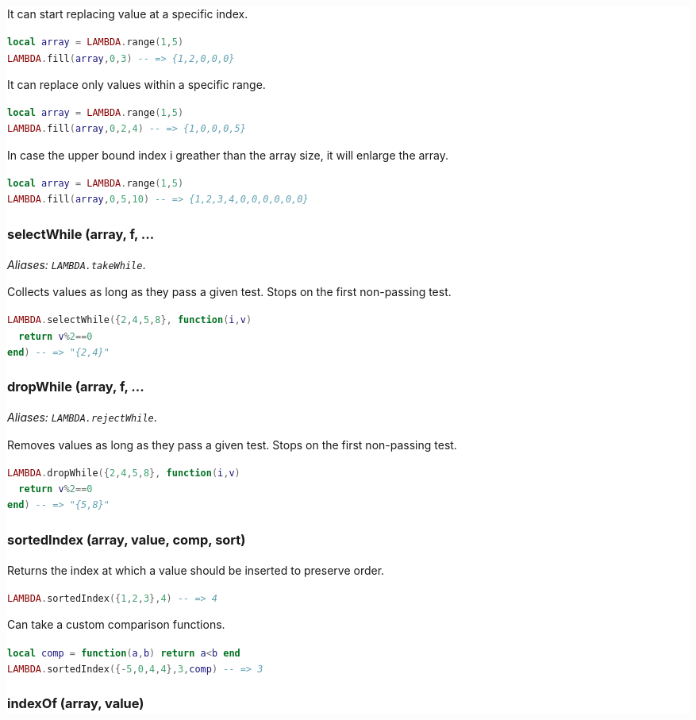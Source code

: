 It can start replacing value at a specific index.

```lua
local array = LAMBDA.range(1,5)
LAMBDA.fill(array,0,3) -- => {1,2,0,0,0}
```

It can replace only values within a specific range.

```lua
local array = LAMBDA.range(1,5)
LAMBDA.fill(array,0,2,4) -- => {1,0,0,0,5}
```

In case the upper bound index i greather than the array size, it will enlarge the array.

```lua
local array = LAMBDA.range(1,5)
LAMBDA.fill(array,0,5,10) -- => {1,2,3,4,0,0,0,0,0,0}
```

### selectWhile (array, f, ...
*Aliases: `LAMBDA.takeWhile`*.

Collects values as long as they pass a given test. Stops on the first non-passing test.

```lua
LAMBDA.selectWhile({2,4,5,8}, function(i,v)
  return v%2==0
end) -- => "{2,4}"
```

### dropWhile (array, f, ...
*Aliases: `LAMBDA.rejectWhile`*.

Removes values as long as they pass a given test. Stops on the first non-passing test.

```lua
LAMBDA.dropWhile({2,4,5,8}, function(i,v)
  return v%2==0
end) -- => "{5,8}"
```

### sortedIndex (array, value, comp, sort)

Returns the index at which a value should be inserted to preserve order.

```lua
LAMBDA.sortedIndex({1,2,3},4) -- => 4
```

Can take a custom comparison functions.

```lua
local comp = function(a,b) return a<b end
LAMBDA.sortedIndex({-5,0,4,4},3,comp) -- => 3
```

### indexOf (array, value)
